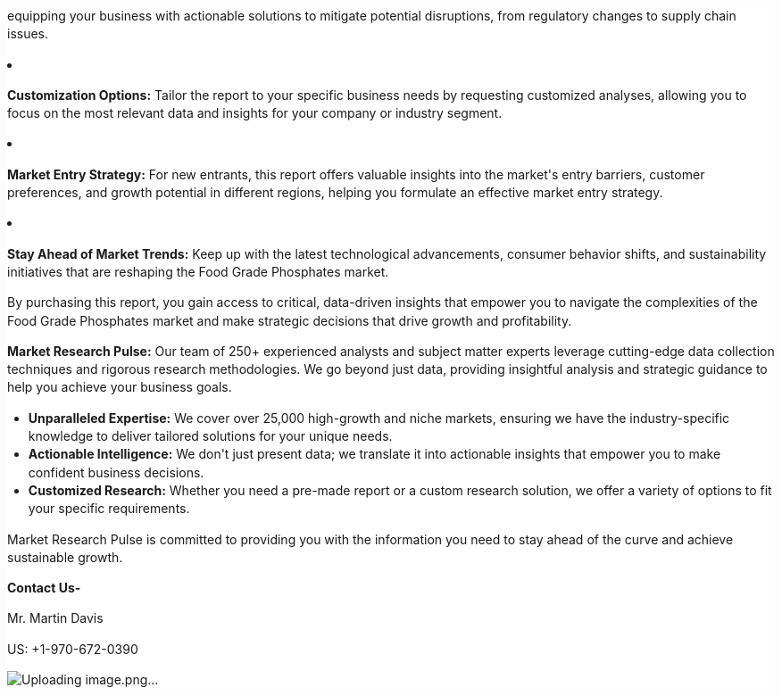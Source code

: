 equipping your business with actionable solutions to mitigate potential disruptions, from regulatory changes to supply chain issues.</p></li><li><p><strong>Customization Options:</strong> Tailor the report to your specific business needs by requesting customized analyses, allowing you to focus on the most relevant data and insights for your company or industry segment.</p></li><li><p><strong>Market Entry Strategy:</strong> For new entrants, this report offers valuable insights into the market's entry barriers, customer preferences, and growth potential in different regions, helping you formulate an effective market entry strategy.</p></li><li><p><strong>Stay Ahead of Market Trends:</strong> Keep up with the latest technological advancements, consumer behavior shifts, and sustainability initiatives that are reshaping the Food Grade Phosphates market.</p></li></ol><p>By purchasing this report, you gain access to critical, data-driven insights that empower you to navigate the complexities of the Food Grade Phosphates market and make strategic decisions that drive growth and profitability.</p><p><strong>Market Research Pulse:</strong>&nbsp;Our team of 250+ experienced analysts and subject matter experts leverage cutting-edge data collection techniques and rigorous research methodologies. We go beyond just data, providing insightful analysis and strategic guidance to help you achieve your business goals.</p><ul><li><strong>Unparalleled Expertise:</strong>&nbsp;We cover over 25,000 high-growth and niche markets, ensuring we have the industry-specific knowledge to deliver tailored solutions for your unique needs.</li><li><strong>Actionable Intelligence:</strong>&nbsp;We don't just present data; we translate it into actionable insights that empower you to make confident business decisions.</li><li><strong>Customized Research:</strong>&nbsp;Whether you need a pre-made report or a custom research solution, we offer a variety of options to fit your specific requirements.</li></ul><p>Market Research Pulse is committed to providing you with the information you need to stay ahead of the curve and achieve sustainable growth.</p><p><strong>Contact Us-</strong></p><p>Mr. Martin Davis</p><p>US: +1-970-672-0390</p>
![Uploading image.png…]()
